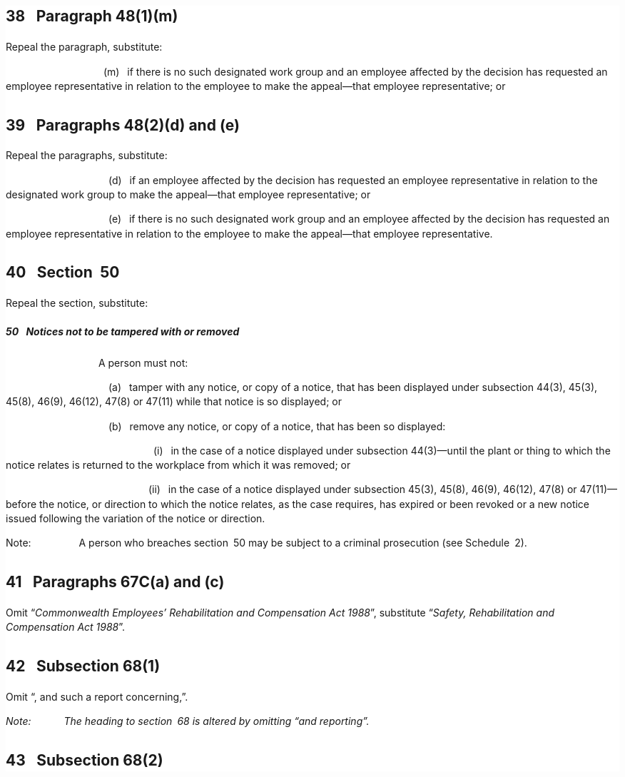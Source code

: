 ## 38  Paragraph 48(1)(m)

Repeal the paragraph, substitute:

                    (m)  if there is no such designated work group and an employee affected by the decision has requested an employee representative in relation to the employee to make the appeal—that employee representative; or

## 39  Paragraphs 48(2)(d) and (e)

Repeal the paragraphs, substitute:

                     (d)  if an employee affected by the decision has requested an employee representative in relation to the designated work group to make the appeal—that employee representative; or

                     (e)  if there is no such designated work group and an employee affected by the decision has requested an employee representative in relation to the employee to make the appeal—that employee representative.

## 40  Section 50

Repeal the section, substitute:

##### <a id="50"></a>50  Notices not to be tampered with or removed

                   A person must not:

                     (a)  tamper with any notice, or copy of a notice, that has been displayed under subsection 44(3), 45(3), 45(8), 46(9), 46(12), 47(8) or 47(11) while that notice is so displayed; or

                     (b)  remove any notice, or copy of a notice, that has been so displayed:

                              (i)  in the case of a notice displayed under subsection 44(3)—until the plant or thing to which the notice relates is returned to the workplace from which it was removed; or

                             (ii)  in the case of a notice displayed under subsection 45(3), 45(8), 46(9), 46(12), 47(8) or 47(11)—before the notice, or direction to which the notice relates, as the case requires, has expired or been revoked or a new notice issued following the variation of the notice or direction.

Note:          A person who breaches section 50 may be subject to a criminal prosecution (see Schedule 2).

## 41  Paragraphs 67C(a) and (c)

Omit “_Commonwealth Employees’ Rehabilitation and Compensation Act 1988_”, substitute “_Safety, Rehabilitation and Compensation Act 1988_”.

## 42  Subsection 68(1)

Omit “, and such a report concerning,”.

_Note:       The heading to section 68 is altered by omitting “and reporting”._

## 43  Subsection 68(2)
